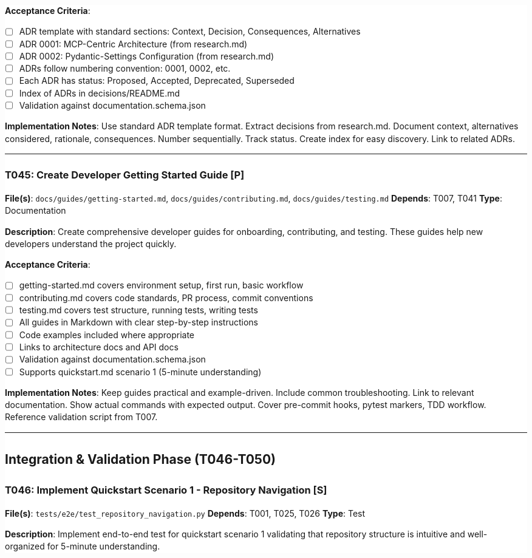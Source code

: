 **Acceptance Criteria**:
- [ ] ADR template with standard sections: Context, Decision, Consequences, Alternatives
- [ ] ADR 0001: MCP-Centric Architecture (from research.md)
- [ ] ADR 0002: Pydantic-Settings Configuration (from research.md)
- [ ] ADRs follow numbering convention: 0001, 0002, etc.
- [ ] Each ADR has status: Proposed, Accepted, Deprecated, Superseded
- [ ] Index of ADRs in decisions/README.md
- [ ] Validation against documentation.schema.json

**Implementation Notes**:
Use standard ADR template format. Extract decisions from research.md. Document context, alternatives considered, rationale, consequences. Number sequentially. Track status. Create index for easy discovery. Link to related ADRs.

---

### T045: Create Developer Getting Started Guide [P]

**File(s)**: `docs/guides/getting-started.md`, `docs/guides/contributing.md`, `docs/guides/testing.md`
**Depends**: T007, T041
**Type**: Documentation

**Description**:
Create comprehensive developer guides for onboarding, contributing, and testing. These guides help new developers understand the project quickly.

**Acceptance Criteria**:
- [ ] getting-started.md covers environment setup, first run, basic workflow
- [ ] contributing.md covers code standards, PR process, commit conventions
- [ ] testing.md covers test structure, running tests, writing tests
- [ ] All guides in Markdown with clear step-by-step instructions
- [ ] Code examples included where appropriate
- [ ] Links to architecture docs and API docs
- [ ] Validation against documentation.schema.json
- [ ] Supports quickstart.md scenario 1 (5-minute understanding)

**Implementation Notes**:
Keep guides practical and example-driven. Include common troubleshooting. Link to relevant documentation. Show actual commands with expected output. Cover pre-commit hooks, pytest markers, TDD workflow. Reference validation script from T007.

---

## Integration & Validation Phase (T046-T050)

### T046: Implement Quickstart Scenario 1 - Repository Navigation [S]

**File(s)**: `tests/e2e/test_repository_navigation.py`
**Depends**: T001, T025, T026
**Type**: Test

**Description**:
Implement end-to-end test for quickstart scenario 1 validating that repository structure is intuitive and well-organized for 5-minute understanding.
